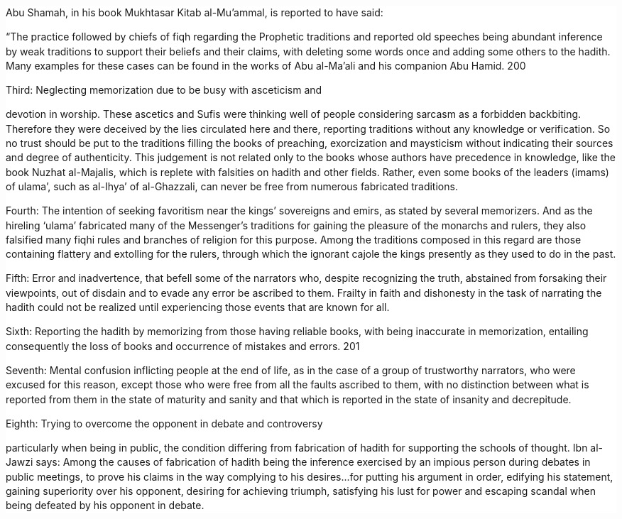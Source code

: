Abu Shamah, in his book Mukhtasar Kitab al-Mu’ammal, is reported to have
said:

“The practice followed by chiefs of fiqh regarding the Prophetic
traditions and reported old speeches being abundant inference by weak
traditions to support their beliefs and their claims, with deleting some
words once and adding some others to the hadith. Many examples for these
cases can be found in the works of Abu al-Ma’ali and his companion Abu
Hamid. <span id="_anchor_200"></span>200

Third: Neglecting memorization due to be busy with asceticism and

devotion in worship. These ascetics and Sufis were thinking well of
people considering sarcasm as a forbidden backbiting. Therefore they
were deceived by the lies circulated here and there, reporting
traditions without any knowledge or verification. So no trust should be
put to the traditions filling the books of preaching, exorcization and
maysticism without indicating their sources and degree of authenticity.
This judgement is not related only to the books whose authors have
precedence in knowledge, like the book Nuzhat al-Majalis, which is
replete with falsities on hadith and other fields. Rather, even some
books of the leaders (imams) of ulama’, such as al-Ihya’ of al-Ghazzali,
can never be free from numerous fabricated traditions.

Fourth: The intention of seeking favoritism near the kings’ sovereigns
and emirs, as stated by several memorizers. And as the hireling ‘ulama’
fabricated many of the Messenger’s traditions for gaining the pleasure
of the monarchs and rulers, they also falsified many fiqhi rules and
branches of religion for this purpose. Among the traditions composed in
this regard are those containing flattery and extolling for the rulers,
through which the ignorant cajole the kings presently as they used to do
in the past.

Fifth: Error and inadvertence, that befell some of the narrators who,
despite recognizing the truth, abstained from forsaking their
viewpoints, out of disdain and to evade any error be ascribed to them.
Frailty in faith and dishonesty in the task of narrating the hadith
could not be realized until experiencing those events that are known for
all.

Sixth: Reporting the hadith by memorizing from those having reliable
books, with being inaccurate in memorization, entailing consequently the
loss of books and occurrence of mistakes and errors. <span
id="_anchor_201"></span>201

Seventh: Mental confusion inflicting people at the end of life, as in
the case of a group of trustworthy narrators, who were excused for this
reason, except those who were free from all the faults ascribed to them,
with no distinction between what is reported from them in the state of
maturity and sanity and that which is reported in the state of insanity
and decrepitude.

Eighth: Trying to overcome the opponent in debate and controversy

particularly when being in public, the condition differing from
fabrication of hadith for supporting the schools of thought. Ibn
al-Jawzi says: Among the causes of fabrication of hadith being the
inference exercised by an impious person during debates in public
meetings, to prove his claims in the way complying to his desires...for
putting his argument in order, edifying his statement, gaining
superiority over his opponent, desiring for achieving triumph,
satisfying his lust for power and escaping scandal when being defeated
by his opponent in debate.
